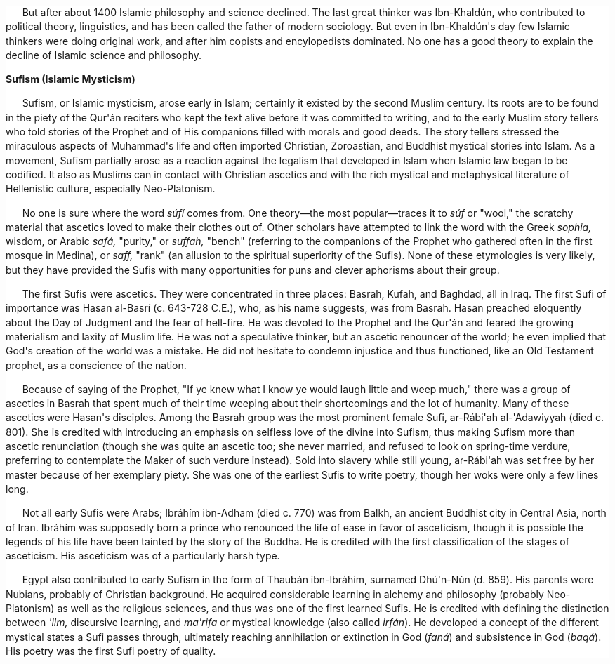      But after about 1400 Islamic philosophy and science declined. The last great thinker was Ibn-Khaldún, who contributed to political theory, linguistics, and has been called the father of modern sociology. But even in Ibn-Khaldún's day few Islamic thinkers were doing original work, and after him copists and encylopedists dominated. No one has a good theory to explain the decline of Islamic science and philosophy.  
  
  
**Sufism (Islamic Mysticism)**  
  
      Sufism, or Islamic mysticism, arose early in Islam; certainly it existed by the second Muslim century. Its roots are to be found in the piety of the Qur'án reciters who kept the text alive before it was committed to writing, and to the early Muslim story tellers who told stories of the Prophet and of His companions filled with morals and good deeds. The story tellers stressed the miraculous aspects of Muhammad's life and often imported Christian, Zoroastian, and Buddhist mystical stories into Islam. As a movement, Sufism partially arose as a reaction against the legalism that developed in Islam when Islamic law began to be codified. It also as Muslims can in contact with Christian ascetics and with the rich mystical and metaphysical literature of Hellenistic culture, especially Neo-Platonism.  
  
      No one is sure where the word _súfí_ comes from. One theory—the most popular—traces it to _súf_ or "wool," the scratchy material that ascetics loved to make their clothes out of. Other scholars have attempted to link the word with the Greek _sophia,_ wisdom, or Arabic _safá,_ "purity," or _suffah,_ "bench" (referring to the companions of the Prophet who gathered often in the first mosque in Medina), or _saff,_ "rank" (an allusion to the spiritual superiority of the Sufis). None of these etymologies is very likely, but they have provided the Sufis with many opportunities for puns and clever aphorisms about their group.  
  
      The first Sufis were ascetics. They were concentrated in three places: Basrah, Kufah, and Baghdad, all in Iraq. The first Sufi of importance was Hasan al-Basrí (c. 643-728 C.E.), who, as his name suggests, was from Basrah. Hasan preached eloquently about the Day of Judgment and the fear of hell-fire. He was devoted to the Prophet and the Qur'án and feared the growing materialism and laxity of Muslim life. He was not a speculative thinker, but an ascetic renouncer of the world; he even implied that God's creation of the world was a mistake. He did not hesitate to condemn injustice and thus functioned, like an Old Testament prophet, as a conscience of the nation.  
  
      Because of saying of the Prophet, "If ye knew what I know ye would laugh little and weep much," there was a group of ascetics in Basrah that spent much of their time weeping about their shortcomings and the lot of humanity. Many of these ascetics were Hasan's disciples. Among the Basrah group was the most prominent female Sufi, ar-Rábi'ah al-'Adawiyyah (died c. 801). She is credited with introducing an emphasis on selfless love of the divine into Sufism, thus making Sufism more than ascetic renunciation (though she was quite an ascetic too; she never married, and refused to look on spring-time verdure, preferring to contemplate the Maker of such verdure instead). Sold into slavery while still young, ar-Rábi'ah was set free by her master because of her exemplary piety. She was one of the earliest Sufis to write poetry, though her woks were only a few lines long.  
  
      Not all early Sufis were Arabs; Ibráhím ibn-Adham (died c. 770) was from Balkh, an ancient Buddhist city in Central Asia, north of Iran. Ibráhím was supposedly born a prince who renounced the life of ease in favor of asceticism, though it is possible the legends of his life have been tainted by the story of the Buddha. He is credited with the first classification of the stages of asceticism. His asceticism was of a particularly harsh type.  
  
      Egypt also contributed to early Sufism in the form of Thaubán ibn-Ibráhím, surnamed Dhú'n-Nún (d. 859). His parents were Nubians, probably of Christian background. He acquired considerable learning in alchemy and philosophy (probably Neo-Platonism) as well as the religious sciences, and thus was one of the first learned Sufis. He is credited with defining the distinction between _'ilm,_ discursive learning, and _ma'rifa_ or mystical knowledge (also called _irfán_). He developed a concept of the different mystical states a Sufi passes through, ultimately reaching annihilation or extinction in God (_faná_) and subsistence in God (_baqá_). His poetry was the first Sufi poetry of quality.  
  